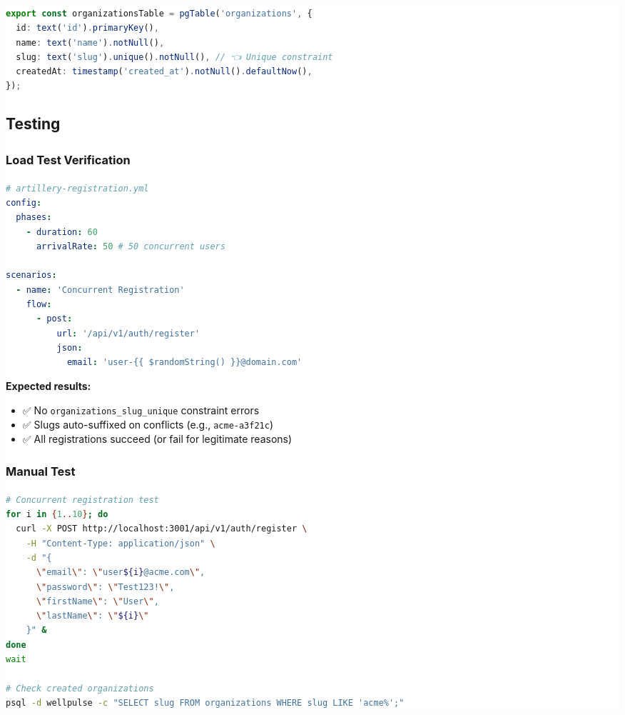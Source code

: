 ```typescript
export const organizationsTable = pgTable('organizations', {
  id: text('id').primaryKey(),
  name: text('name').notNull(),
  slug: text('slug').unique().notNull(), // 👈 Unique constraint
  createdAt: timestamp('created_at').notNull().defaultNow(),
});
```

## Testing

### Load Test Verification

```yaml
# artillery-registration.yml
config:
  phases:
    - duration: 60
      arrivalRate: 50 # 50 concurrent users

scenarios:
  - name: 'Concurrent Registration'
    flow:
      - post:
          url: '/api/v1/auth/register'
          json:
            email: 'user-{{ $randomString() }}@domain.com'
```

**Expected results:**

- ✅ No `organizations_slug_unique` constraint errors
- ✅ Slugs auto-suffixed on conflicts (e.g., `acme-a3f21c`)
- ✅ All registrations succeed (or fail for legitimate reasons)

### Manual Test

```bash
# Concurrent registration test
for i in {1..10}; do
  curl -X POST http://localhost:3001/api/v1/auth/register \
    -H "Content-Type: application/json" \
    -d "{
      \"email\": \"user${i}@acme.com\",
      \"password\": \"Test123!\",
      \"firstName\": \"User\",
      \"lastName\": \"${i}\"
    }" &
done
wait

# Check created organizations
psql -d wellpulse -c "SELECT slug FROM organizations WHERE slug LIKE 'acme%';"
```
